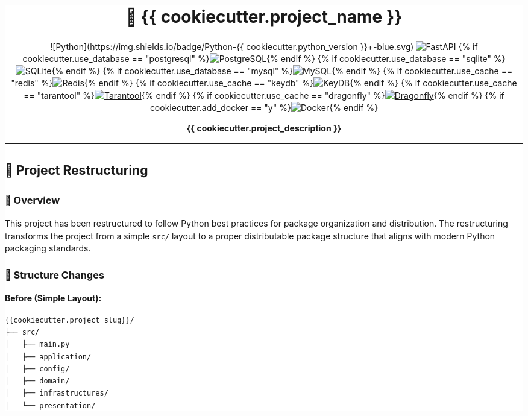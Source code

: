 <div align="center">

# 🚀 {{ cookiecutter.project_name }}

[![Python](https://img.shields.io/badge/Python-{{ cookiecutter.python_version }}+-blue.svg)](https://www.python.org/)
[![FastAPI](https://img.shields.io/badge/FastAPI-0.117+-green.svg)](https://fastapi.tiangolo.com/)
{% if cookiecutter.use_database == "postgresql" %}[![PostgreSQL](https://img.shields.io/badge/PostgreSQL-16+-blue.svg)](https://www.postgresql.org/){% endif %}
{% if cookiecutter.use_database == "sqlite" %}[![SQLite](https://img.shields.io/badge/SQLite-3+-blue.svg)](https://www.sqlite.org/){% endif %}
{% if cookiecutter.use_database == "mysql" %}[![MySQL](https://img.shields.io/badge/MySQL-8+-blue.svg)](https://www.mysql.com/){% endif %}
{% if cookiecutter.use_cache == "redis" %}[![Redis](https://img.shields.io/badge/Redis-7+-red.svg)](https://redis.io/){% endif %}
{% if cookiecutter.use_cache == "keydb" %}[![KeyDB](https://img.shields.io/badge/KeyDB-6+-red.svg)](https://keydb.dev/){% endif %}
{% if cookiecutter.use_cache == "tarantool" %}[![Tarantool](https://img.shields.io/badge/Tarantool-2+-red.svg)](https://www.tarantool.io/){% endif %}
{% if cookiecutter.use_cache == "dragonfly" %}[![Dragonfly](https://img.shields.io/badge/Dragonfly-1+-red.svg)](https://dragonflydb.io/){% endif %}
{% if cookiecutter.add_docker == "y" %}[![Docker](https://img.shields.io/badge/Docker-24+-blue.svg)](https://www.docker.com/){% endif %}

**{{ cookiecutter.project_description }}**

</div>

---

## 🔄 Project Restructuring

### 🎯 Overview

This project has been restructured to follow Python best practices for package organization and distribution. The restructuring transforms the project from a simple `src/` layout to a proper distributable package structure that aligns with modern Python packaging standards.

### 📁 Structure Changes

**Before (Simple Layout):**
```
{{cookiecutter.project_slug}}/
├── src/
│   ├── main.py
│   ├── application/
│   ├── config/
│   ├── domain/
│   ├── infrastructures/
│   └── presentation/
```
